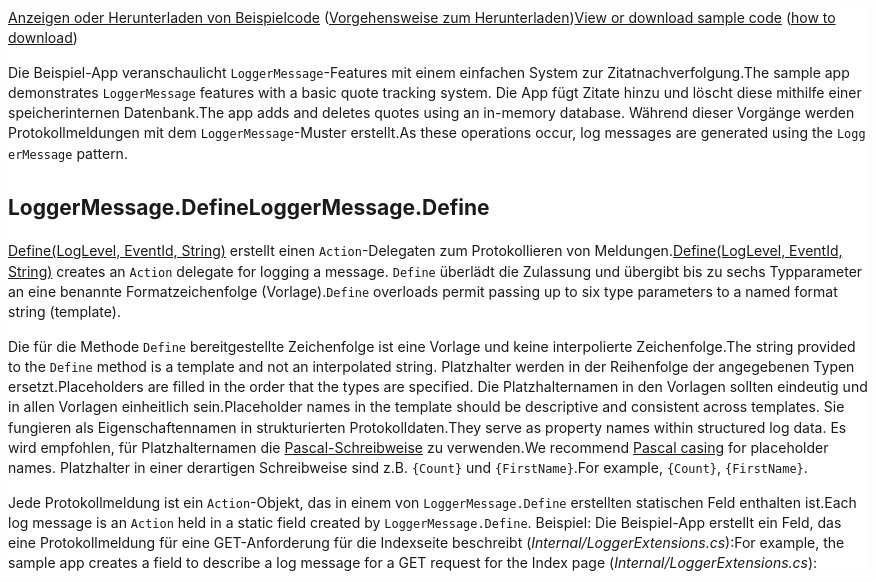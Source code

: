 <span data-ttu-id="c8d8f-112">[Anzeigen oder Herunterladen von Beispielcode](https://github.com/aspnet/Docs/tree/master/aspnetcore/fundamentals/logging/loggermessage/sample/) ([Vorgehensweise zum Herunterladen](xref:tutorials/index#how-to-download-a-sample))</span><span class="sxs-lookup"><span data-stu-id="c8d8f-112">[View or download sample code](https://github.com/aspnet/Docs/tree/master/aspnetcore/fundamentals/logging/loggermessage/sample/) ([how to download](xref:tutorials/index#how-to-download-a-sample))</span></span>

<span data-ttu-id="c8d8f-113">Die Beispiel-App veranschaulicht `LoggerMessage`-Features mit einem einfachen System zur Zitatnachverfolgung.</span><span class="sxs-lookup"><span data-stu-id="c8d8f-113">The sample app demonstrates `LoggerMessage` features with a basic quote tracking system.</span></span> <span data-ttu-id="c8d8f-114">Die App fügt Zitate hinzu und löscht diese mithilfe einer speicherinternen Datenbank.</span><span class="sxs-lookup"><span data-stu-id="c8d8f-114">The app adds and deletes quotes using an in-memory database.</span></span> <span data-ttu-id="c8d8f-115">Während dieser Vorgänge werden Protokollmeldungen mit dem `LoggerMessage`-Muster erstellt.</span><span class="sxs-lookup"><span data-stu-id="c8d8f-115">As these operations occur, log messages are generated using the `LoggerMessage` pattern.</span></span>

## <a name="loggermessagedefine"></a><span data-ttu-id="c8d8f-116">LoggerMessage.Define</span><span class="sxs-lookup"><span data-stu-id="c8d8f-116">LoggerMessage.Define</span></span>

<span data-ttu-id="c8d8f-117">[Define(LogLevel, EventId, String)](/dotnet/api/microsoft.extensions.logging.loggermessage.define) erstellt einen `Action`-Delegaten zum Protokollieren von Meldungen.</span><span class="sxs-lookup"><span data-stu-id="c8d8f-117">[Define(LogLevel, EventId, String)](/dotnet/api/microsoft.extensions.logging.loggermessage.define) creates an `Action` delegate for logging a message.</span></span> <span data-ttu-id="c8d8f-118">`Define` überlädt die Zulassung und übergibt bis zu sechs Typparameter an eine benannte Formatzeichenfolge (Vorlage).</span><span class="sxs-lookup"><span data-stu-id="c8d8f-118">`Define` overloads permit passing up to six type parameters to a named format string (template).</span></span>

<span data-ttu-id="c8d8f-119">Die für die Methode `Define` bereitgestellte Zeichenfolge ist eine Vorlage und keine interpolierte Zeichenfolge.</span><span class="sxs-lookup"><span data-stu-id="c8d8f-119">The string provided to the `Define` method is a template and not an interpolated string.</span></span> <span data-ttu-id="c8d8f-120">Platzhalter werden in der Reihenfolge der angegebenen Typen ersetzt.</span><span class="sxs-lookup"><span data-stu-id="c8d8f-120">Placeholders are filled in the order that the types are specified.</span></span> <span data-ttu-id="c8d8f-121">Die Platzhalternamen in den Vorlagen sollten eindeutig und in allen Vorlagen einheitlich sein.</span><span class="sxs-lookup"><span data-stu-id="c8d8f-121">Placeholder names in the template should be descriptive and consistent across templates.</span></span> <span data-ttu-id="c8d8f-122">Sie fungieren als Eigenschaftennamen in strukturierten Protokolldaten.</span><span class="sxs-lookup"><span data-stu-id="c8d8f-122">They serve as property names within structured log data.</span></span> <span data-ttu-id="c8d8f-123">Es wird empfohlen, für Platzhalternamen die [Pascal-Schreibweise](/dotnet/standard/design-guidelines/capitalization-conventions) zu verwenden.</span><span class="sxs-lookup"><span data-stu-id="c8d8f-123">We recommend [Pascal casing](/dotnet/standard/design-guidelines/capitalization-conventions) for placeholder names.</span></span> <span data-ttu-id="c8d8f-124">Platzhalter in einer derartigen Schreibweise sind z.B. `{Count}` und `{FirstName}`.</span><span class="sxs-lookup"><span data-stu-id="c8d8f-124">For example, `{Count}`, `{FirstName}`.</span></span>

<span data-ttu-id="c8d8f-125">Jede Protokollmeldung ist ein `Action`-Objekt, das in einem von `LoggerMessage.Define` erstellten statischen Feld enthalten ist.</span><span class="sxs-lookup"><span data-stu-id="c8d8f-125">Each log message is an `Action` held in a static field created by `LoggerMessage.Define`.</span></span> <span data-ttu-id="c8d8f-126">Beispiel: Die Beispiel-App erstellt ein Feld, das eine Protokollmeldung für eine GET-Anforderung für die Indexseite beschreibt (*Internal/LoggerExtensions.cs*):</span><span class="sxs-lookup"><span data-stu-id="c8d8f-126">For example, the sample app creates a field to describe a log message for a GET request for the Index page (*Internal/LoggerExtensions.cs*):</span></span>
